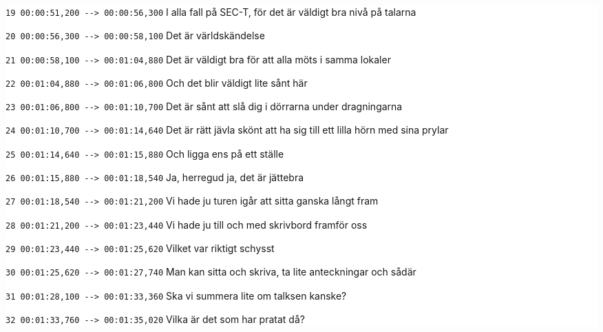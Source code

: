 

`19 00:00:51,200 --> 00:00:56,300`
I alla fall på SEC-T, för det är väldigt bra nivå på talarna



`20 00:00:56,300 --> 00:00:58,100`
Det är världskändelse



`21 00:00:58,100 --> 00:01:04,880`
Det är väldigt bra för att alla möts i samma lokaler



`22 00:01:04,880 --> 00:01:06,800`
Och det blir väldigt lite sånt här



`23 00:01:06,800 --> 00:01:10,700`
Det är sånt att slå dig i dörrarna under dragningarna



`24 00:01:10,700 --> 00:01:14,640`
Det är rätt jävla skönt att ha sig till ett lilla hörn med sina prylar



`25 00:01:14,640 --> 00:01:15,880`
Och ligga ens på ett ställe



`26 00:01:15,880 --> 00:01:18,540`
Ja, herregud ja, det är jättebra



`27 00:01:18,540 --> 00:01:21,200`
Vi hade ju turen igår att sitta ganska långt fram



`28 00:01:21,200 --> 00:01:23,440`
Vi hade ju till och med skrivbord framför oss



`29 00:01:23,440 --> 00:01:25,620`
Vilket var riktigt schysst



`30 00:01:25,620 --> 00:01:27,740`
Man kan sitta och skriva, ta lite anteckningar och sådär



`31 00:01:28,100 --> 00:01:33,360`
Ska vi summera lite om talksen kanske?



`32 00:01:33,760 --> 00:01:35,020`
Vilka är det som har pratat då?
